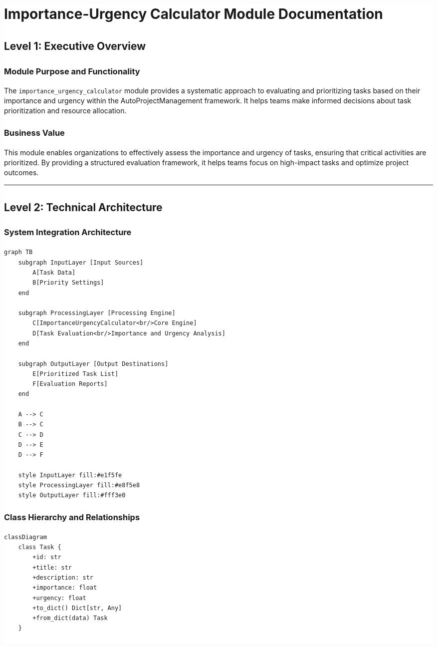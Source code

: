 # Importance-Urgency Calculator Module Documentation

## Level 1: Executive Overview

### Module Purpose and Functionality
The `importance_urgency_calculator` module provides a systematic approach to evaluating and prioritizing tasks based on their importance and urgency within the AutoProjectManagement framework. It helps teams make informed decisions about task prioritization and resource allocation.

### Business Value
This module enables organizations to effectively assess the importance and urgency of tasks, ensuring that critical activities are prioritized. By providing a structured evaluation framework, it helps teams focus on high-impact tasks and optimize project outcomes.

---

## Level 2: Technical Architecture

### System Integration Architecture
```mermaid
graph TB
    subgraph InputLayer [Input Sources]
        A[Task Data]
        B[Priority Settings]
    end
    
    subgraph ProcessingLayer [Processing Engine]
        C[ImportanceUrgencyCalculator<br/>Core Engine]
        D[Task Evaluation<br/>Importance and Urgency Analysis]
    end
    
    subgraph OutputLayer [Output Destinations]
        E[Prioritized Task List]
        F[Evaluation Reports]
    end
    
    A --> C
    B --> C
    C --> D
    D --> E
    D --> F
    
    style InputLayer fill:#e1f5fe
    style ProcessingLayer fill:#e8f5e8
    style OutputLayer fill:#fff3e0
```

### Class Hierarchy and Relationships
```mermaid
classDiagram
    class Task {
        +id: str
        +title: str
        +description: str
        +importance: float
        +urgency: float
        +to_dict() Dict[str, Any]
        +from_dict(data) Task
    }
    
```